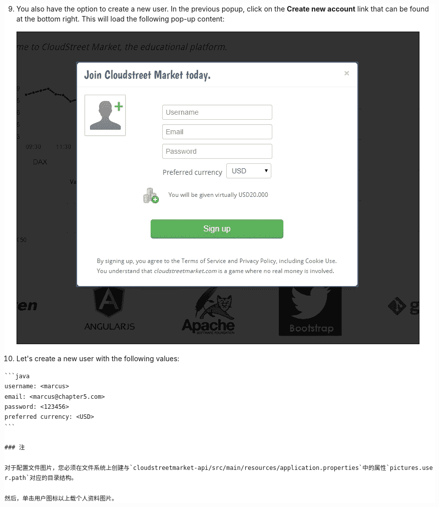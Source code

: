 9.  You also have the option to create a new user. In the previous popup, click on the **Create new account** link that can be found at the bottom right. This will load the following pop-up content:

    ![How to do it...](img/image00861.jpeg)

10.  Let's create a new user with the following values:

    ```java
    username: <marcus>
    email: <marcus@chapter5.com>
    password: <123456>
    preferred currency: <USD>
    ```

    ### 注

    对于配置文件图片，您必须在文件系统上创建与`cloudstreetmarket-api/src/main/resources/application.properties`中的属性`pictures.user.path`对应的目录结构。

    然后，单击用户图标以上载个人资料图片。
